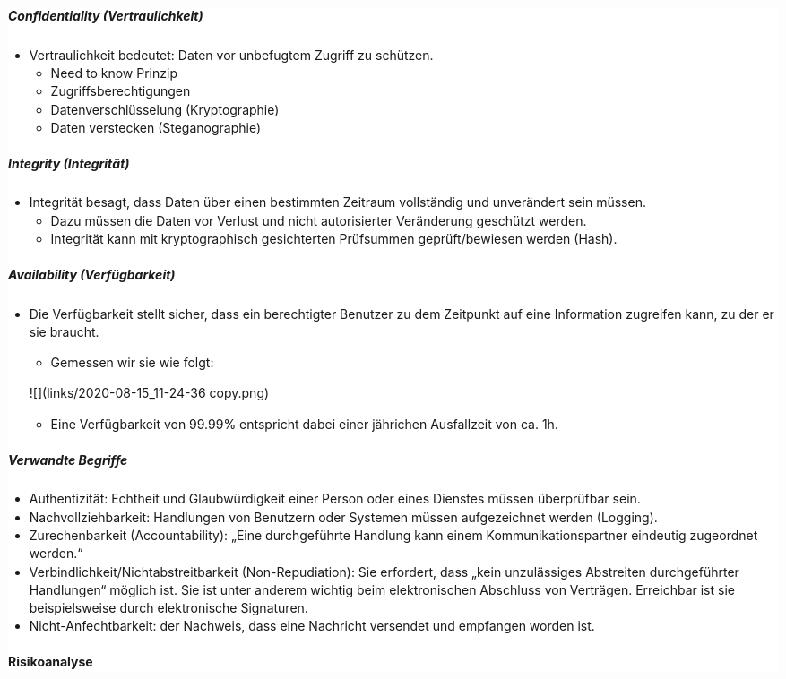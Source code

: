 ##### Confidentiality (Vertraulichkeit)
- Vertraulichkeit bedeutet: Daten vor unbefugtem Zugriff zu schützen.
    - Need to know Prinzip
    - Zugriffsberechtigungen
    - Datenverschlüsselung (Kryptographie)
    - Daten verstecken (Steganographie)
        
##### Integrity (Integrität)
- Integrität besagt, dass Daten über einen bestimmten Zeitraum vollständig und unverändert sein müssen.
    - Dazu müssen die Daten vor Verlust und nicht autorisierter Veränderung geschützt werden.
    - Integrität kann mit kryptographisch gesichterten Prüfsummen geprüft/bewiesen werden (Hash).
        
##### Availability (Verfügbarkeit)
- Die Verfügbarkeit stellt sicher, dass ein berechtigter Benutzer zu dem Zeitpunkt auf eine Information zugreifen kann, zu der er sie braucht.
    - Gemessen wir sie wie folgt:
        
    ![](links/2020-08-15_11-24-36 copy.png)
        
    - Eine Verfügbarkeit von 99.99% entspricht dabei einer jährichen Ausfallzeit von ca. 1h.
    
##### Verwandte Begriffe

- Authentizität: Echtheit und Glaubwürdigkeit einer Person oder eines Dienstes müssen überprüfbar sein.
- Nachvollziehbarkeit: Handlungen von Benutzern oder Systemen müssen aufgezeichnet werden (Logging).
- Zurechenbarkeit (Accountability): „Eine durchgeführte Handlung kann einem Kommunikationspartner eindeutig zugeordnet werden.“
- Verbindlichkeit/Nichtabstreitbarkeit (Non-Repudiation): Sie erfordert, dass „kein unzulässiges Abstreiten durchgeführter Handlungen“ möglich ist. Sie ist unter anderem wichtig beim elektronischen Abschluss von Verträgen. Erreichbar ist sie beispielsweise durch elektronische Signaturen.
- Nicht-Anfechtbarkeit: der Nachweis, dass eine Nachricht versendet und empfangen worden ist.
    
#### Risikoanalyse
    